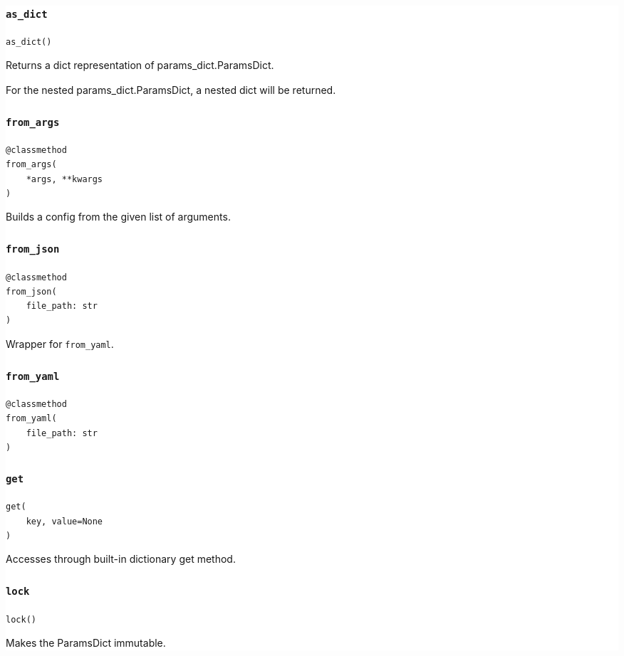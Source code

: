 <h3 id="as_dict"><code>as_dict</code></h3>

<pre class="devsite-click-to-copy prettyprint lang-py tfo-signature-link">
<code>as_dict()
</code></pre>

Returns a dict representation of params_dict.ParamsDict.

For the nested params_dict.ParamsDict, a nested dict will be returned.

<h3 id="from_args"><code>from_args</code></h3>

<pre class="devsite-click-to-copy prettyprint lang-py tfo-signature-link">
<code>@classmethod</code>
<code>from_args(
    *args, **kwargs
)
</code></pre>

Builds a config from the given list of arguments.

<h3 id="from_json"><code>from_json</code></h3>

<pre class="devsite-click-to-copy prettyprint lang-py tfo-signature-link">
<code>@classmethod</code>
<code>from_json(
    file_path: str
)
</code></pre>

Wrapper for `from_yaml`.

<h3 id="from_yaml"><code>from_yaml</code></h3>

<pre class="devsite-click-to-copy prettyprint lang-py tfo-signature-link">
<code>@classmethod</code>
<code>from_yaml(
    file_path: str
)
</code></pre>

<h3 id="get"><code>get</code></h3>

<pre class="devsite-click-to-copy prettyprint lang-py tfo-signature-link">
<code>get(
    key, value=None
)
</code></pre>

Accesses through built-in dictionary get method.

<h3 id="lock"><code>lock</code></h3>

<pre class="devsite-click-to-copy prettyprint lang-py tfo-signature-link">
<code>lock()
</code></pre>

Makes the ParamsDict immutable.
